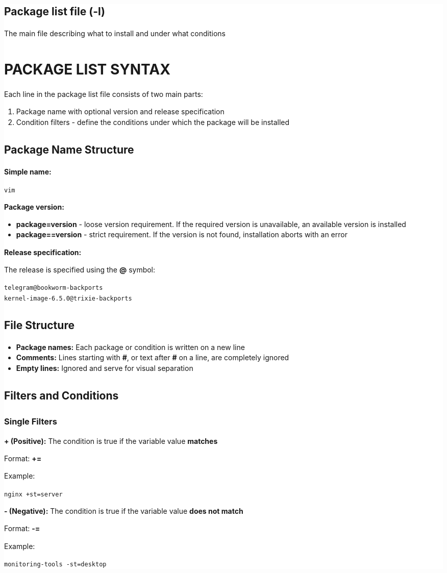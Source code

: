 ## Package list file (-l)
The main file describing what to install and under what conditions

# PACKAGE LIST SYNTAX

Each line in the package list file consists of two main parts:

1. Package name with optional version and release specification
2. Condition filters - define the conditions under which the package will be installed

## Package Name Structure

**Simple name:**

    vim

**Package version:**

- **package=version** - loose version requirement. If the required version is unavailable, an available version is installed
- **package==version** - strict requirement. If the version is not found, installation aborts with an error

**Release specification:**

The release is specified using the **@** symbol:

    telegram@bookworm-backports
    kernel-image-6.5.0@trixie-backports

## File Structure

- **Package names:** Each package or condition is written on a new line
- **Comments:** Lines starting with **#**, or text after **#** on a line, are completely ignored
- **Empty lines:** Ignored and serve for visual separation

## Filters and Conditions

### Single Filters

**+ (Positive):** The condition is true if the variable value **matches**

Format: **+<prefix>=<value>**

Example:

    nginx +st=server

**- (Negative):** The condition is true if the variable value **does not match**

Format: **-<prefix>=<value>**

Example:

    monitoring-tools -st=desktop
